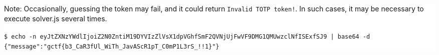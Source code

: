Note: Occasionally, guessing the token may fail, and it could return `Invalid TOTP token!`.
In such cases, it may be necessary to execute solver.js several times.

```console
$ echo -n eyJtZXNzYWdlIjoiZ2N0ZntiM19DYVIzZlVsX1dpVGhfSmF2QVNjUjFwVF9DMG1QMUwzclNfISExfSJ9 | base64 -d
{"message":"gctf{b3_CaR3fUl_WiTh_JavAScR1pT_C0mP1L3rS_!!1}"} 
```
